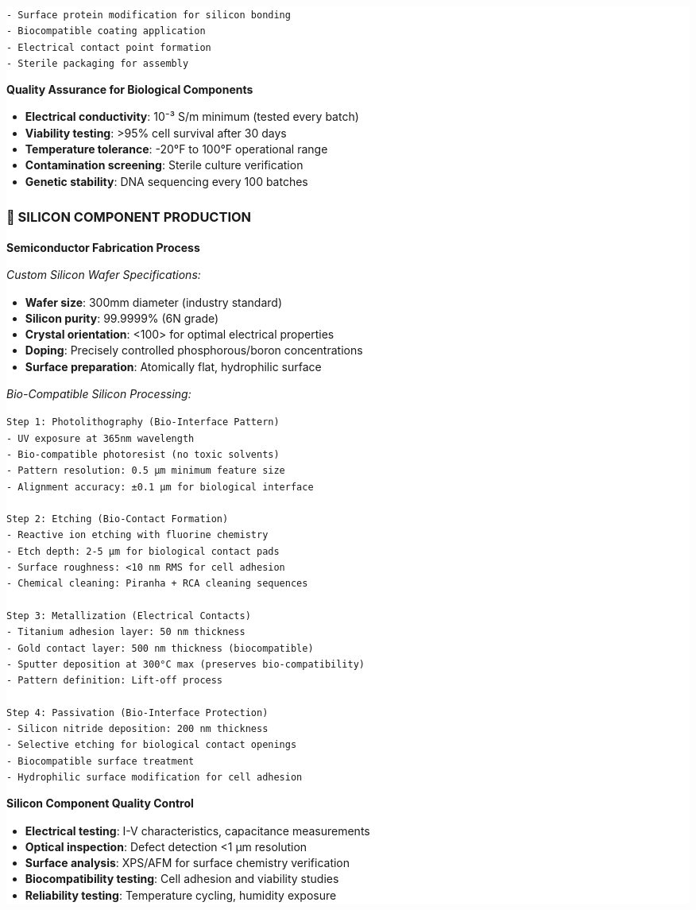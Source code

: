 ```
- Surface protein modification for silicon bonding
- Biocompatible coating application
- Electrical contact point formation
- Sterile packaging for assembly
```

**Quality Assurance for Biological Components**
- **Electrical conductivity**: 10⁻³ S/m minimum (tested every batch)
- **Viability testing**: >95% cell survival after 30 days
- **Temperature tolerance**: -20°F to 100°F operational range
- **Contamination screening**: Sterile culture verification
- **Genetic stability**: DNA sequencing every 100 batches

### 🔌 SILICON COMPONENT PRODUCTION

**Semiconductor Fabrication Process**

*Custom Silicon Wafer Specifications:*
- **Wafer size**: 300mm diameter (industry standard)
- **Silicon purity**: 99.9999% (6N grade)
- **Crystal orientation**: <100> for optimal electrical properties
- **Doping**: Precisely controlled phosphorous/boron concentrations
- **Surface preparation**: Atomically flat, hydrophilic surface

*Bio-Compatible Silicon Processing:*
```
Step 1: Photolithography (Bio-Interface Pattern)
- UV exposure at 365nm wavelength
- Bio-compatible photoresist (no toxic solvents)
- Pattern resolution: 0.5 μm minimum feature size
- Alignment accuracy: ±0.1 μm for biological interface

Step 2: Etching (Bio-Contact Formation)
- Reactive ion etching with fluorine chemistry
- Etch depth: 2-5 μm for biological contact pads
- Surface roughness: <10 nm RMS for cell adhesion
- Chemical cleaning: Piranha + RCA cleaning sequences

Step 3: Metallization (Electrical Contacts)
- Titanium adhesion layer: 50 nm thickness
- Gold contact layer: 500 nm thickness (biocompatible)
- Sputter deposition at 300°C max (preserves bio-compatibility)
- Pattern definition: Lift-off process

Step 4: Passivation (Bio-Interface Protection)
- Silicon nitride deposition: 200 nm thickness
- Selective etching for biological contact openings
- Biocompatible surface treatment
- Hydrophilic surface modification for cell adhesion
```

**Silicon Component Quality Control**
- **Electrical testing**: I-V characteristics, capacitance measurements
- **Optical inspection**: Defect detection <1 μm resolution
- **Surface analysis**: XPS/AFM for surface chemistry verification
- **Biocompatibility testing**: Cell adhesion and viability studies
- **Reliability testing**: Temperature cycling, humidity exposure
